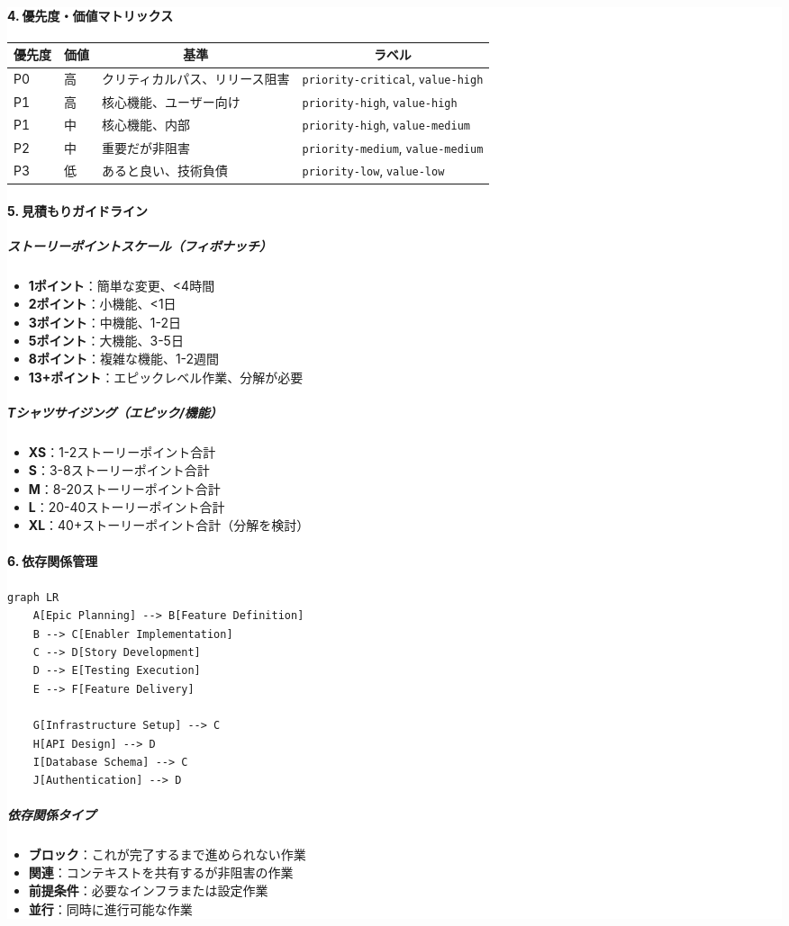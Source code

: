 #### 4. 優先度・価値マトリックス

| 優先度 | 価値   | 基準                           | ラベル                            |
| ------ | ------ | ------------------------------ | --------------------------------- |
| P0     | 高     | クリティカルパス、リリース阻害 | `priority-critical`, `value-high` |
| P1     | 高     | 核心機能、ユーザー向け         | `priority-high`, `value-high`     |
| P1     | 中     | 核心機能、内部                 | `priority-high`, `value-medium`   |
| P2     | 中     | 重要だが非阻害                 | `priority-medium`, `value-medium` |
| P3     | 低     | あると良い、技術負債           | `priority-low`, `value-low`       |

#### 5. 見積もりガイドライン

##### ストーリーポイントスケール（フィボナッチ）

- **1ポイント**：簡単な変更、<4時間
- **2ポイント**：小機能、<1日
- **3ポイント**：中機能、1-2日
- **5ポイント**：大機能、3-5日
- **8ポイント**：複雑な機能、1-2週間
- **13+ポイント**：エピックレベル作業、分解が必要

##### Tシャツサイジング（エピック/機能）

- **XS**：1-2ストーリーポイント合計
- **S**：3-8ストーリーポイント合計
- **M**：8-20ストーリーポイント合計
- **L**：20-40ストーリーポイント合計
- **XL**：40+ストーリーポイント合計（分解を検討）

#### 6. 依存関係管理

```mermaid
graph LR
    A[Epic Planning] --> B[Feature Definition]
    B --> C[Enabler Implementation]
    C --> D[Story Development]
    D --> E[Testing Execution]
    E --> F[Feature Delivery]

    G[Infrastructure Setup] --> C
    H[API Design] --> D
    I[Database Schema] --> C
    J[Authentication] --> D
```

##### 依存関係タイプ

- **ブロック**：これが完了するまで進められない作業
- **関連**：コンテキストを共有するが非阻害の作業
- **前提条件**：必要なインフラまたは設定作業
- **並行**：同時に進行可能な作業
